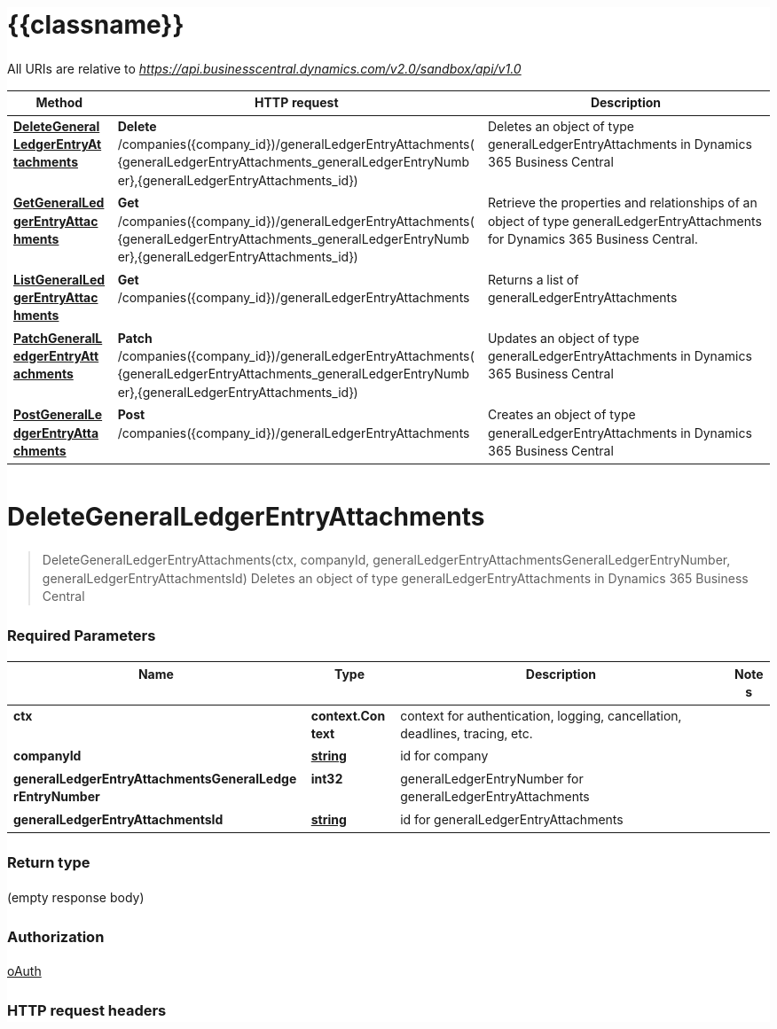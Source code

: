 # {{classname}}

All URIs are relative to *https://api.businesscentral.dynamics.com/v2.0/sandbox/api/v1.0*

Method | HTTP request | Description
------------- | ------------- | -------------
[**DeleteGeneralLedgerEntryAttachments**](GeneralLedgerEntryAttachmentsApi.md#DeleteGeneralLedgerEntryAttachments) | **Delete** /companies({company_id})/generalLedgerEntryAttachments({generalLedgerEntryAttachments_generalLedgerEntryNumber},{generalLedgerEntryAttachments_id}) | Deletes an object of type generalLedgerEntryAttachments in Dynamics 365 Business Central
[**GetGeneralLedgerEntryAttachments**](GeneralLedgerEntryAttachmentsApi.md#GetGeneralLedgerEntryAttachments) | **Get** /companies({company_id})/generalLedgerEntryAttachments({generalLedgerEntryAttachments_generalLedgerEntryNumber},{generalLedgerEntryAttachments_id}) | Retrieve the properties and relationships of an object of type generalLedgerEntryAttachments for Dynamics 365 Business Central.
[**ListGeneralLedgerEntryAttachments**](GeneralLedgerEntryAttachmentsApi.md#ListGeneralLedgerEntryAttachments) | **Get** /companies({company_id})/generalLedgerEntryAttachments | Returns a list of generalLedgerEntryAttachments
[**PatchGeneralLedgerEntryAttachments**](GeneralLedgerEntryAttachmentsApi.md#PatchGeneralLedgerEntryAttachments) | **Patch** /companies({company_id})/generalLedgerEntryAttachments({generalLedgerEntryAttachments_generalLedgerEntryNumber},{generalLedgerEntryAttachments_id}) | Updates an object of type generalLedgerEntryAttachments in Dynamics 365 Business Central
[**PostGeneralLedgerEntryAttachments**](GeneralLedgerEntryAttachmentsApi.md#PostGeneralLedgerEntryAttachments) | **Post** /companies({company_id})/generalLedgerEntryAttachments | Creates an object of type generalLedgerEntryAttachments in Dynamics 365 Business Central

# **DeleteGeneralLedgerEntryAttachments**
> DeleteGeneralLedgerEntryAttachments(ctx, companyId, generalLedgerEntryAttachmentsGeneralLedgerEntryNumber, generalLedgerEntryAttachmentsId)
Deletes an object of type generalLedgerEntryAttachments in Dynamics 365 Business Central

### Required Parameters

Name | Type | Description  | Notes
------------- | ------------- | ------------- | -------------
 **ctx** | **context.Context** | context for authentication, logging, cancellation, deadlines, tracing, etc.
  **companyId** | [**string**](.md)| id for company | 
  **generalLedgerEntryAttachmentsGeneralLedgerEntryNumber** | **int32**| generalLedgerEntryNumber for generalLedgerEntryAttachments | 
  **generalLedgerEntryAttachmentsId** | [**string**](.md)| id for generalLedgerEntryAttachments | 

### Return type

 (empty response body)

### Authorization

[oAuth](../README.md#oAuth)

### HTTP request headers
